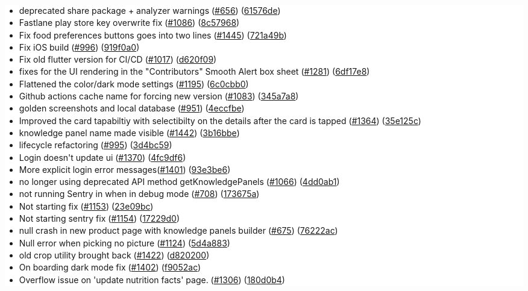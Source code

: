 * deprecated share package + analyzer warnings ([#656](https://github.com/openfoodfacts/smooth-app/issues/656)) ([61576de](https://github.com/openfoodfacts/smooth-app/commit/61576ded7128aa34b8ac5283532cced4872c8226))
* Fastlane play store key overwrite fix ([#1086](https://github.com/openfoodfacts/smooth-app/issues/1086)) ([8c57968](https://github.com/openfoodfacts/smooth-app/commit/8c579681bca5c791462c81bffcaa62b19f36b8d3))
* Fix food preferences buttons goes into two lines ([#1445](https://github.com/openfoodfacts/smooth-app/issues/1445)) ([721a49b](https://github.com/openfoodfacts/smooth-app/commit/721a49b25971536e1914558cc22cdb220e08f676))
* Fix iOS build ([#996](https://github.com/openfoodfacts/smooth-app/issues/996)) ([919f0a0](https://github.com/openfoodfacts/smooth-app/commit/919f0a0861f30e7247fb4e8d6bcf8efaa5caa19b))
* Fix old flutter version for CI/CD ([#1017](https://github.com/openfoodfacts/smooth-app/issues/1017)) ([d620f09](https://github.com/openfoodfacts/smooth-app/commit/d620f090cf225db82c8523b6f90b87cc1969e1f1))
* fixes for the UI rendering in the "Contributors" Smooth Alert box sheet ([#1281](https://github.com/openfoodfacts/smooth-app/issues/1281)) ([6df17e8](https://github.com/openfoodfacts/smooth-app/commit/6df17e83022b20d1900cc48c4f6f2739e7977991))
* Flattened the color/dark mode settings ([#1195](https://github.com/openfoodfacts/smooth-app/issues/1195)) ([6c0cbb0](https://github.com/openfoodfacts/smooth-app/commit/6c0cbb003e0223e64cba8006e2201623abae0cf6))
* Github actions cache name for forcing new version ([#1083](https://github.com/openfoodfacts/smooth-app/issues/1083)) ([345a7a8](https://github.com/openfoodfacts/smooth-app/commit/345a7a83cad87a69fc6bf0c425a88d5485dcdc9d))
* golden screenshots and local database ([#951](https://github.com/openfoodfacts/smooth-app/issues/951)) ([4eccfbe](https://github.com/openfoodfacts/smooth-app/commit/4eccfbe3820041dea5e2c4f1cacd3d45b454dce7))
* Improved the card tapabiltiy with selectibilty on the details after the card is tapped ([#1364](https://github.com/openfoodfacts/smooth-app/issues/1364)) ([35e125c](https://github.com/openfoodfacts/smooth-app/commit/35e125cb44b8303f12d9da6dc25e49091329848c))
* knowledge panel name made visible ([#1442](https://github.com/openfoodfacts/smooth-app/issues/1442)) ([3b16bbe](https://github.com/openfoodfacts/smooth-app/commit/3b16bbedcc9ae4955051629c0869bbf7c297a53b))
* lifecycle refactoring ([#995](https://github.com/openfoodfacts/smooth-app/issues/995)) ([3d4bc59](https://github.com/openfoodfacts/smooth-app/commit/3d4bc59d2909bdbfb2b7a9543e3930b7d0dcd66b))
* Login doesn't update ui ([#1370](https://github.com/openfoodfacts/smooth-app/issues/1370)) ([4fc9df6](https://github.com/openfoodfacts/smooth-app/commit/4fc9df61a8021710b8e372775598b3d0e8eb11fb))
* More explicit login error messages([#1401](https://github.com/openfoodfacts/smooth-app/issues/1401)) ([93e3be6](https://github.com/openfoodfacts/smooth-app/commit/93e3be666b7649787d0f2f1a63e68813e6154ce5))
* no longer using deprecated API method getKnowledgePanels ([#1066](https://github.com/openfoodfacts/smooth-app/issues/1066)) ([4dd0ab1](https://github.com/openfoodfacts/smooth-app/commit/4dd0ab1360557c611fa80901c9843e49791659a9))
* not running Sentry in when in debug mode ([#708](https://github.com/openfoodfacts/smooth-app/issues/708)) ([173675a](https://github.com/openfoodfacts/smooth-app/commit/173675a5a02691899ee50d5462012ca838fcfd36))
* Not starting fix ([#1153](https://github.com/openfoodfacts/smooth-app/issues/1153)) ([23e09bc](https://github.com/openfoodfacts/smooth-app/commit/23e09bca421dd210c47c00b2f726a56d15d9d62e))
* Not starting sentry fix ([#1154](https://github.com/openfoodfacts/smooth-app/issues/1154)) ([17229d0](https://github.com/openfoodfacts/smooth-app/commit/17229d0bd3c68f9726e1e217dc5b2db899bd9187))
* null crash in new product page with knowledge panels builder ([#675](https://github.com/openfoodfacts/smooth-app/issues/675)) ([76222ac](https://github.com/openfoodfacts/smooth-app/commit/76222ac7c106873ef233b42c82b823172305837a))
* Null error when picking no picture ([#1124](https://github.com/openfoodfacts/smooth-app/issues/1124)) ([5d4a883](https://github.com/openfoodfacts/smooth-app/commit/5d4a883da50796ac54b9a9c304b9830693e66cec))
* old crop utility  brought back ([#1422](https://github.com/openfoodfacts/smooth-app/issues/1422)) ([d820200](https://github.com/openfoodfacts/smooth-app/commit/d82020030accd1dcad3df982d258bb0361d3a289))
* On boarding dark mode fix ([#1402](https://github.com/openfoodfacts/smooth-app/issues/1402)) ([f9052ac](https://github.com/openfoodfacts/smooth-app/commit/f9052ac3d7f7aa0a9c6b5937fcd9cb59ceb902f3))
* Overflow issue on 'update nutrition facts' page. ([#1306](https://github.com/openfoodfacts/smooth-app/issues/1306)) ([180d0b4](https://github.com/openfoodfacts/smooth-app/commit/180d0b4fecf634791f56b1488b1caa3e44ad834e))